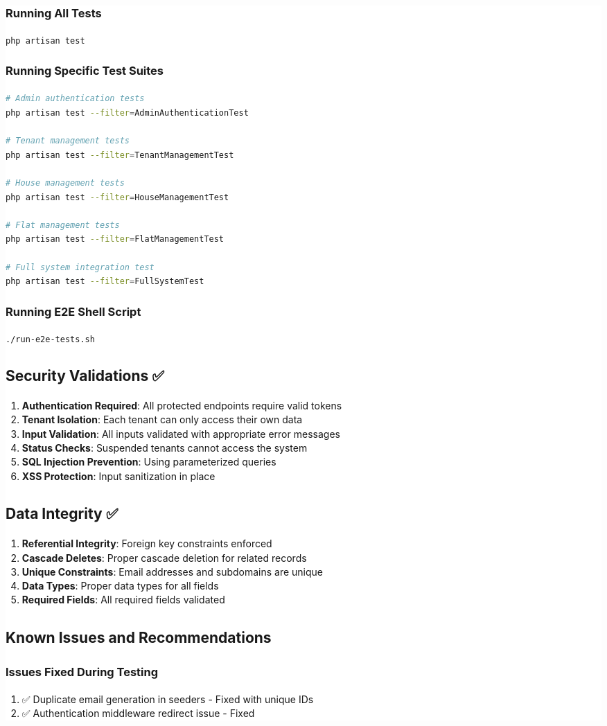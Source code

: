 ### Running All Tests
```bash
php artisan test
```

### Running Specific Test Suites
```bash
# Admin authentication tests
php artisan test --filter=AdminAuthenticationTest

# Tenant management tests
php artisan test --filter=TenantManagementTest

# House management tests
php artisan test --filter=HouseManagementTest

# Flat management tests
php artisan test --filter=FlatManagementTest

# Full system integration test
php artisan test --filter=FullSystemTest
```

### Running E2E Shell Script
```bash
./run-e2e-tests.sh
```

## Security Validations ✅

1. **Authentication Required**: All protected endpoints require valid tokens
2. **Tenant Isolation**: Each tenant can only access their own data
3. **Input Validation**: All inputs validated with appropriate error messages
4. **Status Checks**: Suspended tenants cannot access the system
5. **SQL Injection Prevention**: Using parameterized queries
6. **XSS Protection**: Input sanitization in place

## Data Integrity ✅

1. **Referential Integrity**: Foreign key constraints enforced
2. **Cascade Deletes**: Proper cascade deletion for related records
3. **Unique Constraints**: Email addresses and subdomains are unique
4. **Data Types**: Proper data types for all fields
5. **Required Fields**: All required fields validated

## Known Issues and Recommendations

### Issues Fixed During Testing
1. ✅ Duplicate email generation in seeders - Fixed with unique IDs
2. ✅ Authentication middleware redirect issue - Fixed
